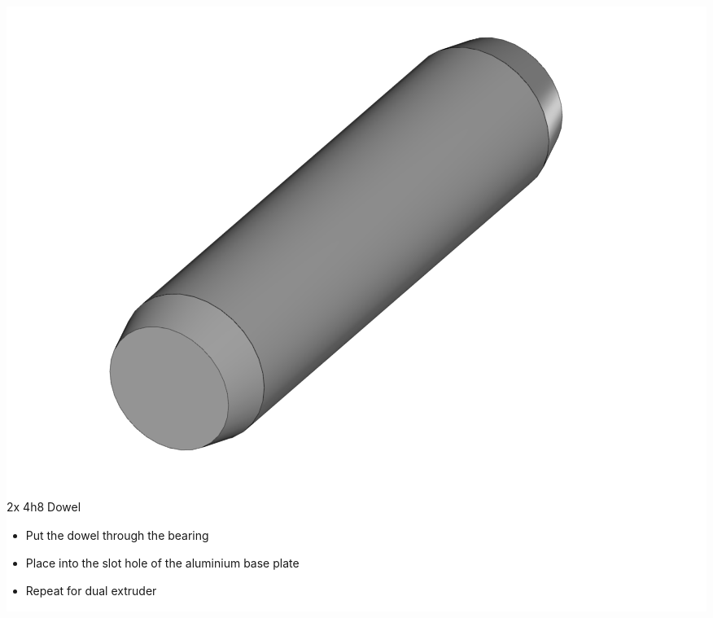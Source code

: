 <td align="left"><p><img src="/media/Section_1_0036.png" alt="/media/Section_1_0036.png" /><br />
 2x 4h8 Dowel</p></td>
</tr>
</tbody>
</table>

-   Put the dowel through the bearing

-   Place into the slot hole of the aluminium base plate

-   Repeat for dual extruder

<table>
<colgroup>
<col width="50%" />
<col width="50%" />
</colgroup>
<tbody>
<tr class="odd">